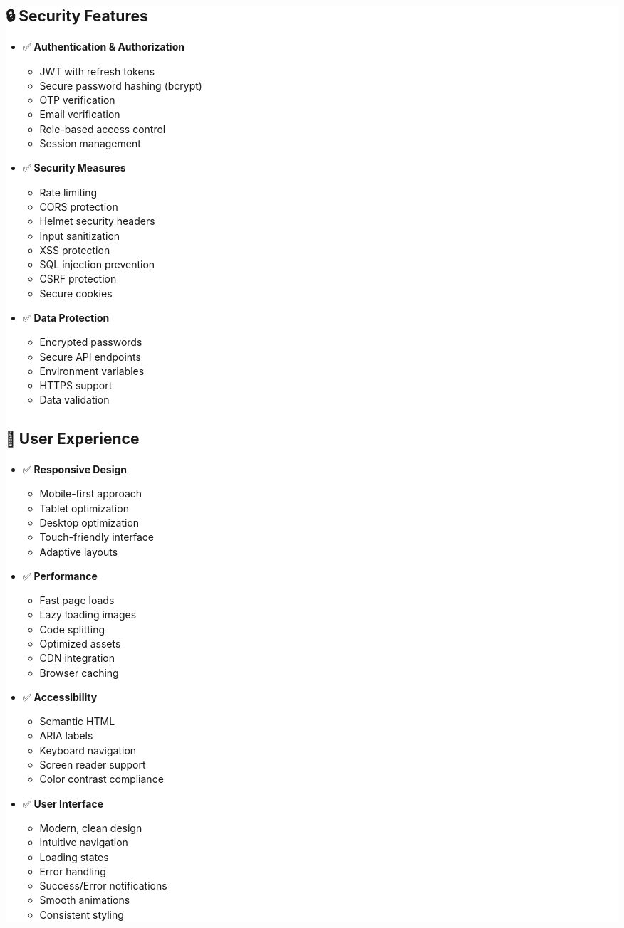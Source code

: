 ## 🔒 Security Features

- ✅ **Authentication & Authorization**
  - JWT with refresh tokens
  - Secure password hashing (bcrypt)
  - OTP verification
  - Email verification
  - Role-based access control
  - Session management

- ✅ **Security Measures**
  - Rate limiting
  - CORS protection
  - Helmet security headers
  - Input sanitization
  - XSS protection
  - SQL injection prevention
  - CSRF protection
  - Secure cookies

- ✅ **Data Protection**
  - Encrypted passwords
  - Secure API endpoints
  - Environment variables
  - HTTPS support
  - Data validation

## 📱 User Experience

- ✅ **Responsive Design**
  - Mobile-first approach
  - Tablet optimization
  - Desktop optimization
  - Touch-friendly interface
  - Adaptive layouts

- ✅ **Performance**
  - Fast page loads
  - Lazy loading images
  - Code splitting
  - Optimized assets
  - CDN integration
  - Browser caching

- ✅ **Accessibility**
  - Semantic HTML
  - ARIA labels
  - Keyboard navigation
  - Screen reader support
  - Color contrast compliance

- ✅ **User Interface**
  - Modern, clean design
  - Intuitive navigation
  - Loading states
  - Error handling
  - Success/Error notifications
  - Smooth animations
  - Consistent styling
